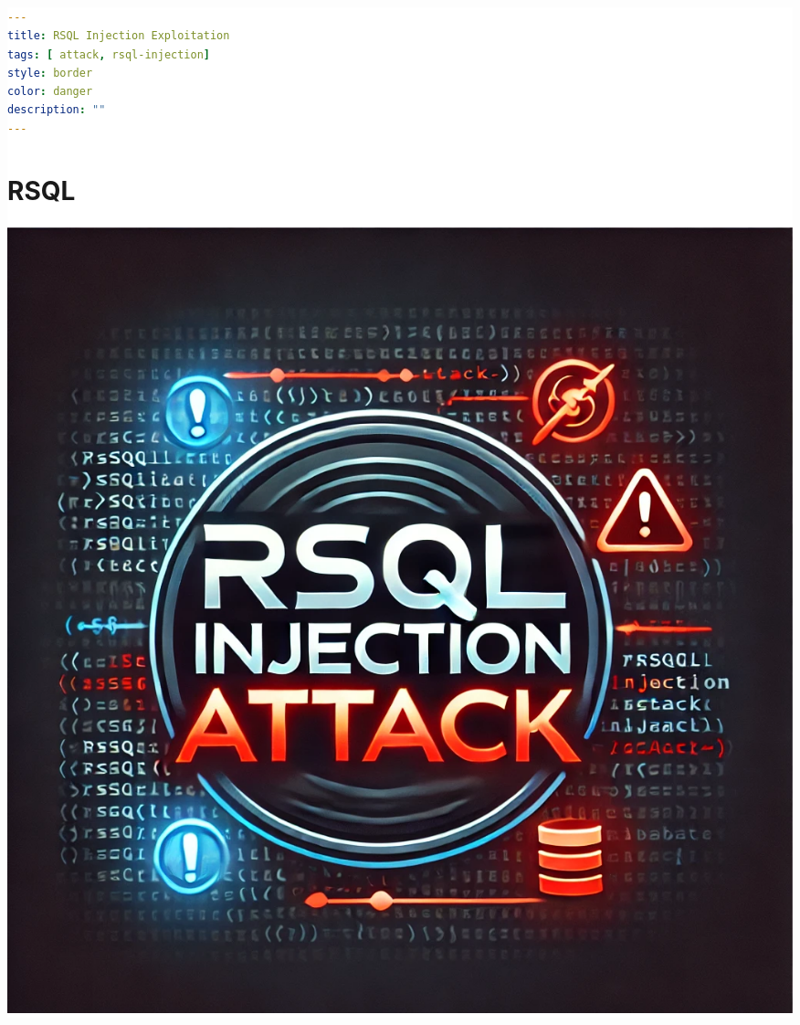 ```yaml
---
title: RSQL Injection Exploitation
tags: [ attack, rsql-injection]
style: border
color: danger
description: ""
---
```


# RSQL
![logo](../assets/img/rsql_injection/rsql-logo.png)
